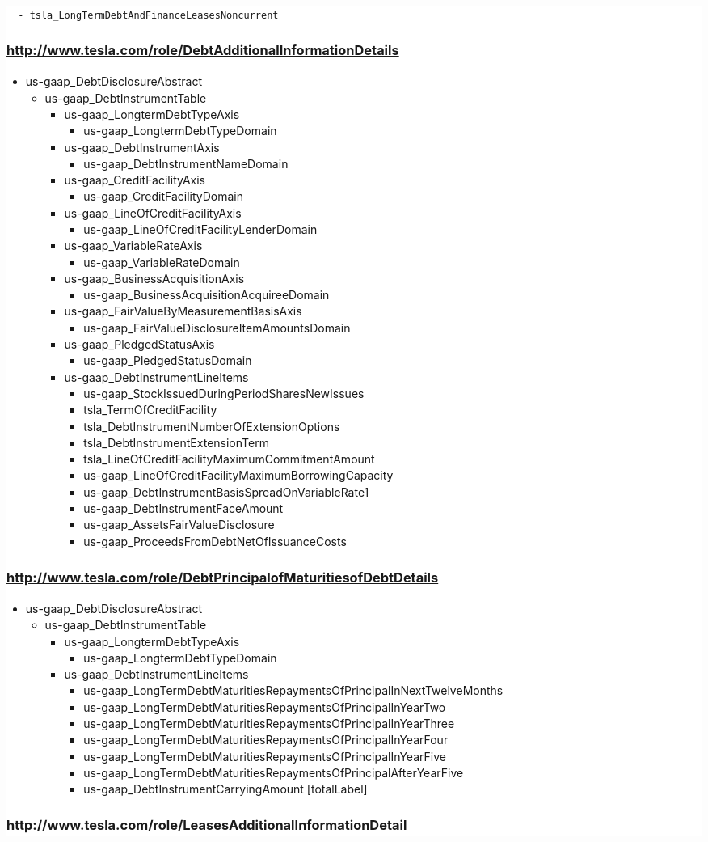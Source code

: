       - tsla_LongTermDebtAndFinanceLeasesNoncurrent

### http://www.tesla.com/role/DebtAdditionalInformationDetails

- us-gaap_DebtDisclosureAbstract
  - us-gaap_DebtInstrumentTable
    - us-gaap_LongtermDebtTypeAxis
      - us-gaap_LongtermDebtTypeDomain
    - us-gaap_DebtInstrumentAxis
      - us-gaap_DebtInstrumentNameDomain
    - us-gaap_CreditFacilityAxis
      - us-gaap_CreditFacilityDomain
    - us-gaap_LineOfCreditFacilityAxis
      - us-gaap_LineOfCreditFacilityLenderDomain
    - us-gaap_VariableRateAxis
      - us-gaap_VariableRateDomain
    - us-gaap_BusinessAcquisitionAxis
      - us-gaap_BusinessAcquisitionAcquireeDomain
    - us-gaap_FairValueByMeasurementBasisAxis
      - us-gaap_FairValueDisclosureItemAmountsDomain
    - us-gaap_PledgedStatusAxis
      - us-gaap_PledgedStatusDomain
    - us-gaap_DebtInstrumentLineItems
      - us-gaap_StockIssuedDuringPeriodSharesNewIssues
      - tsla_TermOfCreditFacility
      - tsla_DebtInstrumentNumberOfExtensionOptions
      - tsla_DebtInstrumentExtensionTerm
      - tsla_LineOfCreditFacilityMaximumCommitmentAmount
      - us-gaap_LineOfCreditFacilityMaximumBorrowingCapacity
      - us-gaap_DebtInstrumentBasisSpreadOnVariableRate1
      - us-gaap_DebtInstrumentFaceAmount
      - us-gaap_AssetsFairValueDisclosure
      - us-gaap_ProceedsFromDebtNetOfIssuanceCosts

### http://www.tesla.com/role/DebtPrincipalofMaturitiesofDebtDetails

- us-gaap_DebtDisclosureAbstract
  - us-gaap_DebtInstrumentTable
    - us-gaap_LongtermDebtTypeAxis
      - us-gaap_LongtermDebtTypeDomain
    - us-gaap_DebtInstrumentLineItems
      - us-gaap_LongTermDebtMaturitiesRepaymentsOfPrincipalInNextTwelveMonths
      - us-gaap_LongTermDebtMaturitiesRepaymentsOfPrincipalInYearTwo
      - us-gaap_LongTermDebtMaturitiesRepaymentsOfPrincipalInYearThree
      - us-gaap_LongTermDebtMaturitiesRepaymentsOfPrincipalInYearFour
      - us-gaap_LongTermDebtMaturitiesRepaymentsOfPrincipalInYearFive
      - us-gaap_LongTermDebtMaturitiesRepaymentsOfPrincipalAfterYearFive
      - us-gaap_DebtInstrumentCarryingAmount [totalLabel]

### http://www.tesla.com/role/LeasesAdditionalInformationDetail
